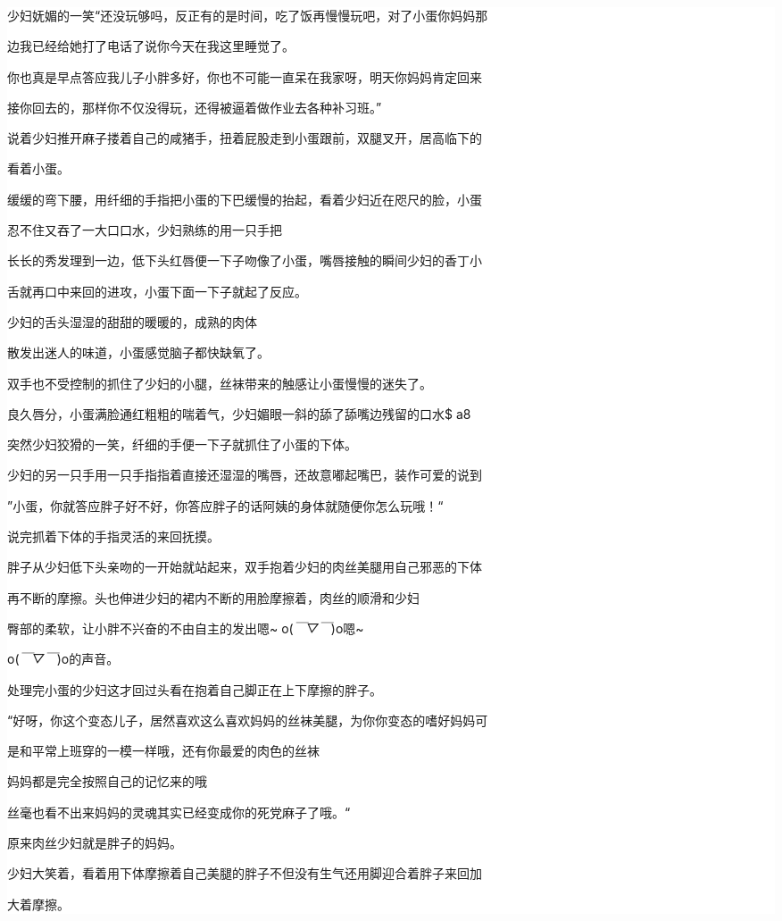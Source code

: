 少妇妩媚的一笑“还没玩够吗，反正有的是时间，吃了饭再慢慢玩吧，对了小蛋你妈妈那

边我已经给她打了电话了说你今天在我这里睡觉了。

你也真是早点答应我儿子小胖多好，你也不可能一直呆在我家呀，明天你妈妈肯定回来

接你回去的，那样你不仅没得玩，还得被逼着做作业去各种补习班。”

说着少妇推开麻子搂着自己的咸猪手，扭着屁股走到小蛋跟前，双腿叉开，居高临下的

看着小蛋。

缓缓的弯下腰，用纤细的手指把小蛋的下巴缓慢的抬起，看着少妇近在咫尺的脸，小蛋

忍不住又吞了一大口口水，少妇熟练的用一只手把

长长的秀发理到一边，低下头红唇便一下子吻像了小蛋，嘴唇接触的瞬间少妇的香丁小

舌就再口中来回的进攻，小蛋下面一下子就起了反应。

少妇的舌头湿湿的甜甜的暖暖的，成熟的肉体

散发出迷人的味道，小蛋感觉脑子都快缺氧了。

双手也不受控制的抓住了少妇的小腿，丝袜带来的触感让小蛋慢慢的迷失了。

良久唇分，小蛋满脸通红粗粗的喘着气，少妇媚眼一斜的舔了舔嘴边残留的口水$   a8

突然少妇狡猾的一笑，纤细的手便一下子就抓住了小蛋的下体。

少妇的另一只手用一只手指指着直接还湿湿的嘴唇，还故意嘟起嘴巴，装作可爱的说到



”小蛋，你就答应胖子好不好，你答应胖子的话阿姨的身体就随便你怎么玩哦！“

说完抓着下体的手指灵活的来回抚摸。



胖子从少妇低下头亲吻的一开始就站起来，双手抱着少妇的肉丝美腿用自己邪恶的下体

再不断的摩擦。头也伸进少妇的裙内不断的用脸摩擦着，肉丝的顺滑和少妇

臀部的柔软，让小胖不兴奋的不由自主的发出嗯~                   o(*￣▽￣*)o嗯~

o(*￣▽￣*)o的声音。

处理完小蛋的少妇这才回过头看在抱着自己脚正在上下摩擦的胖子。

“好呀，你这个变态儿子，居然喜欢这么喜欢妈妈的丝袜美腿，为你你变态的嗜好妈妈可

是和平常上班穿的一模一样哦，还有你最爱的肉色的丝袜

妈妈都是完全按照自己的记忆来的哦

丝毫也看不出来妈妈的灵魂其实已经变成你的死党麻子了哦。“



原来肉丝少妇就是胖子的妈妈。



少妇大笑着，看着用下体摩擦着自己美腿的胖子不但没有生气还用脚迎合着胖子来回加

大着摩擦。
